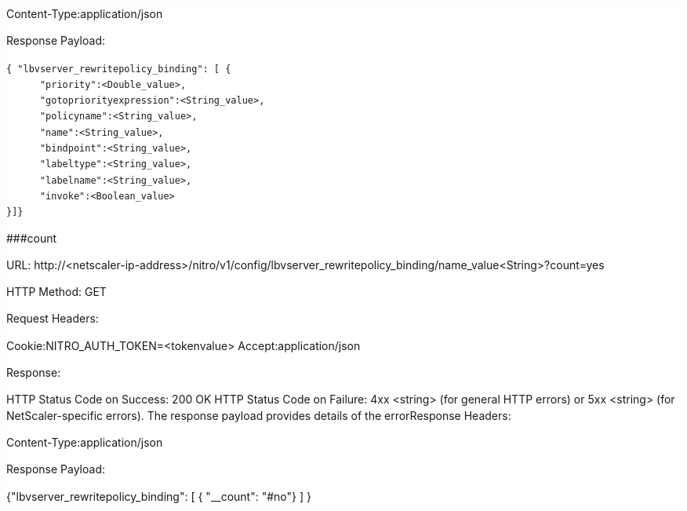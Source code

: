 
Content-Type:application/json



Response Payload: 
```
{ "lbvserver_rewritepolicy_binding": [ {
      "priority":<Double_value>,
      "gotopriorityexpression":<String_value>,
      "policyname":<String_value>,
      "name":<String_value>,
      "bindpoint":<String_value>,
      "labeltype":<String_value>,
      "labelname":<String_value>,
      "invoke":<Boolean_value>
}]}
```







###count







URL: http://&lt;netscaler-ip-address&gt;/nitro/v1/config/lbvserver_rewritepolicy_binding/name_value&lt;String&gt;?count=yes

HTTP Method: GET

Request Headers:



Cookie:NITRO_AUTH_TOKEN=&lt;tokenvalue&gt;
Accept:application/json



Response:

HTTP Status Code on Success: 200 OK
HTTP Status Code on Failure: 4xx &lt;string&gt; (for general HTTP errors) or 5xx &lt;string&gt; (for NetScaler-specific errors). The response payload provides details of the errorResponse Headers:



Content-Type:application/json



Response Payload: 


{"lbvserver_rewritepolicy_binding": [ { "__count": "#no"} ] }





